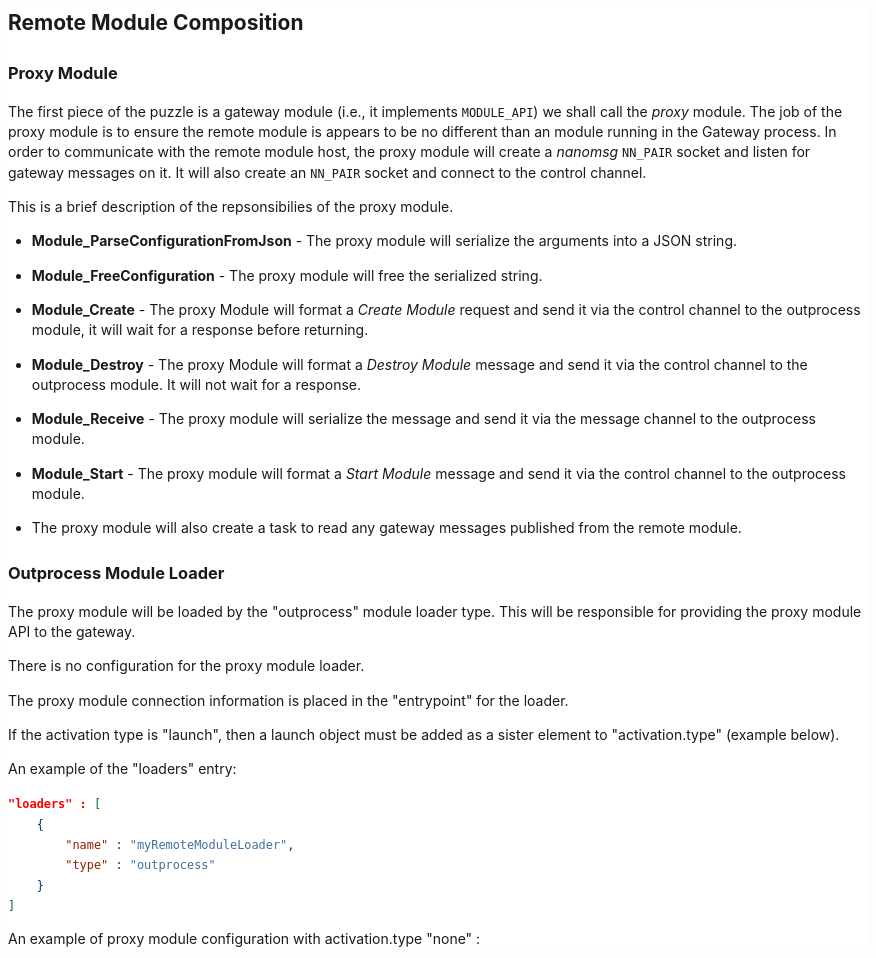 Remote Module Composition
-------------------------

### Proxy Module


The first piece of the puzzle is a gateway module (i.e., it implements `MODULE_API`) we shall call the *proxy* module. The job of the proxy module is to ensure the remote module is appears to be no different than an module running in the Gateway process. In order to communicate with the remote module host, the proxy module will create a *nanomsg* `NN_PAIR` socket and listen for gateway messages on it. It will also create an `NN_PAIR` socket and connect to the control channel.

This is a brief description of the repsonsibilies of the proxy module.

- **Module_ParseConfigurationFromJson** - The proxy module will serialize the arguments into a JSON string.

- **Module_FreeConfiguration** - The proxy module will free the serialized string.

- **Module_Create** - The proxy Module will format a *Create Module* request and send it via the control channel to the outprocess module, it will wait for a response before returning.

- **Module_Destroy** - The proxy Module will format a *Destroy Module* message and send it via the control channel to the outprocess module. It will not wait for a response.

- **Module_Receive** - The proxy module will serialize the message and send it via the message channel to the outprocess module.

- **Module_Start** - The proxy module will format a *Start Module* message and send it via the control channel to the outprocess module.

- The proxy module will also create a task to read any gateway messages published from the remote module.


### Outprocess Module Loader

The proxy module will be loaded by the "outprocess" module loader type. This will be responsible for providing the proxy module API to the gateway.

There is no configuration for the proxy module loader.

The proxy module connection information is placed in the "entrypoint" for the loader.

If the activation type is "launch", then a launch object must be added as a sister element to "activation.type" (example below).

An example of the "loaders" entry:

```JSON
"loaders" : [
    {
        "name" : "myRemoteModuleLoader",
        "type" : "outprocess"
    }
]
```

An example of proxy module configuration with activation.type "none" :
